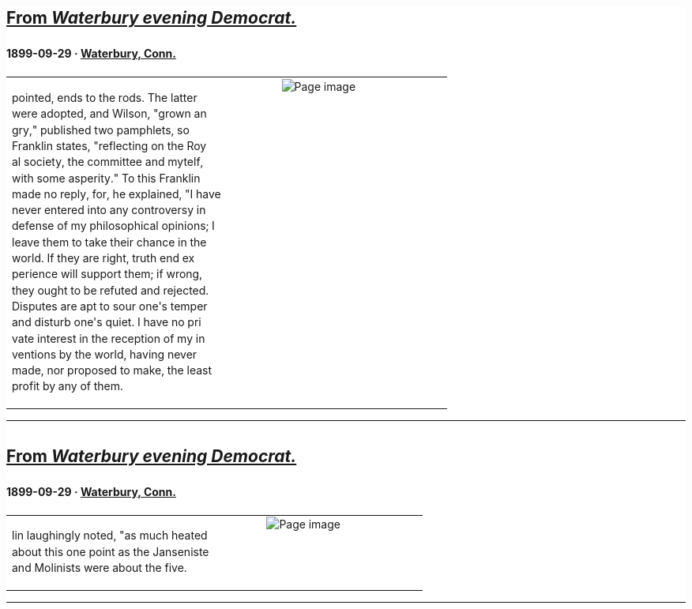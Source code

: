 
## [From _Waterbury evening Democrat._](https://chroniclingamerica.loc.gov/lccn/2016270503/1899-09-29/ed-1/seq-6)

#### 1899-09-29 &middot; [Waterbury, Conn.](http://dbpedia.org/resource/Waterbury%2C_Connecticut)

<table style="width: 100%;"><tr><td style="width: 50%">

  
pointed, ends to the rods. The latter  
were adopted, and Wilson, &quot;grown an­  
gry,&quot; published two pamphlets, so  
Franklin states, &quot;reflecting on the Roy­  
al society, the committee and mytelf,  
with some asperity.&quot; To this Franklin  
made no reply, for, he explained, &quot;I have  
never entered into any controversy in  
defense of my philosophical opinions; I  
leave them to take their chance in the  
world. If they are right, truth end ex­  
perience will support them; if wrong,  
they ought to be refuted and rejected.  
Disputes are apt to sour one&#x27;s temper  
and disturb one&#x27;s quiet. I have no pri­  
vate interest in the reception of my in­  
ventions by the world, having never  
made, nor proposed to make, the least  
profit by any of them.
</td><td style="width: 50%; max-height: 75%; margin: auto; display: block;">
<img alt="Page image" src="https://chroniclingamerica.loc.gov/iiif/2/ct_hickory_ver01%2Fdata%2F2016270503%2F00271762847%2F1899092901%2F0658.jp2/pct:57.398285,15.035949,12.424740,10.612691/!600,600/0/default.jpg"/>
</td>
</tr></table>

---

## [From _Waterbury evening Democrat._](https://chroniclingamerica.loc.gov/lccn/2016270503/1899-09-29/ed-1/seq-6)

#### 1899-09-29 &middot; [Waterbury, Conn.](http://dbpedia.org/resource/Waterbury%2C_Connecticut)

<table style="width: 100%;"><tr><td style="width: 50%">

  
lin laughingly noted, &quot;as much heated  
about this one point as the Janseniste  
and Molinists were about the five.
</td><td style="width: 50%; max-height: 75%; margin: auto; display: block;">
<img alt="Page image" src="https://chroniclingamerica.loc.gov/iiif/2/ct_hickory_ver01%2Fdata%2F2016270503%2F00271762847%2F1899092901%2F0658.jp2/pct:57.453020,26.836511,12.370005,1.547359/!600,600/0/default.jpg"/>
</td>
</tr></table>

---